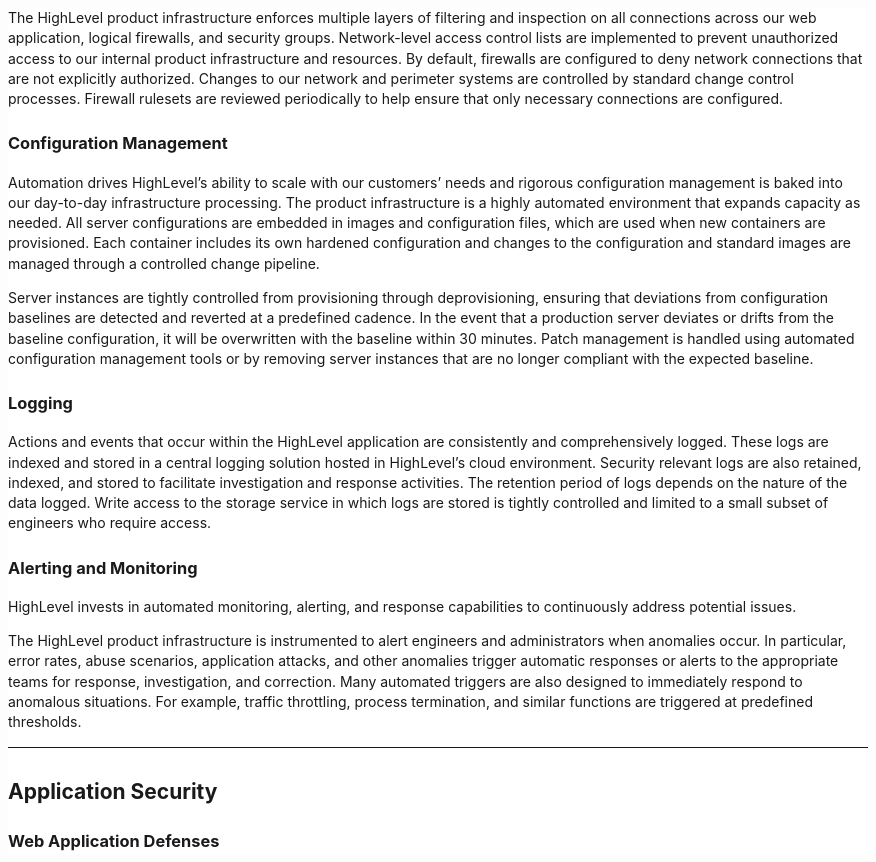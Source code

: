 The HighLevel product infrastructure enforces multiple layers of filtering and inspection on all connections across our web application, logical firewalls, and security groups. Network-level access control lists are implemented to prevent unauthorized access to our internal product infrastructure and resources. By default, firewalls are configured to deny network connections that are not explicitly authorized. Changes to our network and perimeter systems are controlled by standard change control processes. Firewall rulesets are reviewed periodically to help ensure that only necessary connections are configured.

  
### **Configuration Management**

Automation drives HighLevel’s ability to scale with our customers’ needs and rigorous configuration management is baked into our day-to-day infrastructure processing. The product infrastructure is a highly automated environment that expands capacity as needed. All server configurations are embedded in images and configuration files, which are used when new containers are provisioned. Each container includes its own hardened configuration and changes to the configuration and standard images are managed through a controlled change pipeline.

Server instances are tightly controlled from provisioning through deprovisioning, ensuring that deviations from configuration baselines are detected and reverted at a predefined cadence. In the event that a production server deviates or drifts from the baseline configuration, it will be overwritten with the baseline within 30 minutes. Patch management is handled using automated configuration management tools or by removing server instances that are no longer compliant with the expected baseline.

  
### **Logging**

Actions and events that occur within the HighLevel application are consistently and comprehensively logged. These logs are indexed and stored in a central logging solution hosted in HighLevel’s cloud environment. Security relevant logs are also retained, indexed, and stored to facilitate investigation and response activities. The retention period of logs depends on the nature of the data logged. Write access to the storage service in which logs are stored is tightly controlled and limited to a small subset of engineers who require access.

  
### **Alerting and Monitoring**

HighLevel invests in automated monitoring, alerting, and response capabilities to continuously address potential issues.

The HighLevel product infrastructure is instrumented to alert engineers and administrators when anomalies occur. In particular, error rates, abuse scenarios, application attacks, and other anomalies trigger automatic responses or alerts to the appropriate teams for response, investigation, and correction. Many automated triggers are also designed to immediately respond to anomalous situations. For example, traffic throttling, process termination, and similar functions are triggered at predefined thresholds.

---

## **Application Security**

  
### **Web Application Defenses**
